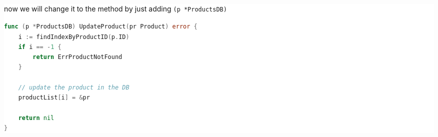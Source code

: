 now we will change it to the method by just adding ```(p *ProductsDB)```
```go
func (p *ProductsDB) UpdateProduct(pr Product) error {
	i := findIndexByProductID(p.ID)
	if i == -1 {
		return ErrProductNotFound
	}

	// update the product in the DB
	productList[i] = &pr

	return nil
}
```